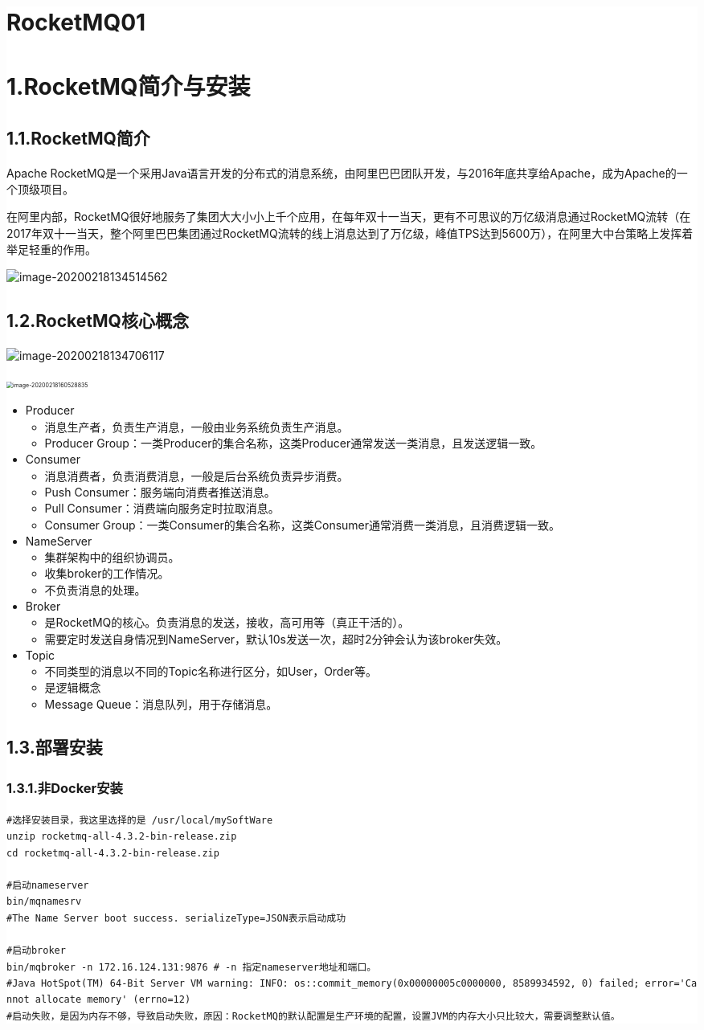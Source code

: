 # RocketMQ01

# 1.RocketMQ简介与安装

## 1.1.RocketMQ简介

Apache RocketMQ是一个采用Java语言开发的分布式的消息系统，由阿里巴巴团队开发，与2016年底共享给Apache，成为Apache的一个顶级项目。

在阿里内部，RocketMQ很好地服务了集团大大小小上千个应用，在每年双十一当天，更有不可思议的万亿级消息通过RocketMQ流转（在2017年双十一当天，整个阿里巴巴集团通过RocketMQ流转的线上消息达到了万亿级，峰值TPS达到5600万），在阿里大中台策略上发挥着举足轻重的作用。

![image-20200218134514562](https://fechin-picgo.oss-cn-shanghai.aliyuncs.com/PicGo/image-20200218134514562.png)

## 1.2.RocketMQ核心概念



![image-20200218134706117](https://fechin-picgo.oss-cn-shanghai.aliyuncs.com/PicGo/image-20200218134706117.png)

<img src="https://fechin-picgo.oss-cn-shanghai.aliyuncs.com/PicGo/image-20200218160528835.png" alt="image-20200218160528835" style="zoom:50%;" />

* Producer
  * 消息生产者，负责生产消息，一般由业务系统负责生产消息。
  * Producer Group：一类Producer的集合名称，这类Producer通常发送一类消息，且发送逻辑一致。
* Consumer
  * 消息消费者，负责消费消息，一般是后台系统负责异步消费。
  * Push Consumer：服务端向消费者推送消息。
  * Pull Consumer：消费端向服务定时拉取消息。
  * Consumer Group：一类Consumer的集合名称，这类Consumer通常消费一类消息，且消费逻辑一致。
* NameServer
  * 集群架构中的组织协调员。
  * 收集broker的工作情况。
  * 不负责消息的处理。
* Broker
  * 是RocketMQ的核心。负责消息的发送，接收，高可用等（真正干活的）。
  * 需要定时发送自身情况到NameServer，默认10s发送一次，超时2分钟会认为该broker失效。
* Topic
  * 不同类型的消息以不同的Topic名称进行区分，如User，Order等。
  * 是逻辑概念
  * Message Queue：消息队列，用于存储消息。

## 1.3.部署安装

### 1.3.1.非Docker安装

~~~shell
#选择安装目录，我这里选择的是 /usr/local/mySoftWare
unzip rocketmq-all-4.3.2-bin-release.zip
cd rocketmq-all-4.3.2-bin-release.zip

#启动nameserver
bin/mqnamesrv
#The Name Server boot success. serializeType=JSON表示启动成功

#启动broker
bin/mqbroker -n 172.16.124.131:9876 # -n 指定nameserver地址和端口。
#Java HotSpot(TM) 64-Bit Server VM warning: INFO: os::commit_memory(0x00000005c0000000, 8589934592, 0) failed; error='Cannot allocate memory' (errno=12)
#启动失败，是因为内存不够，导致启动失败，原因：RocketMQ的默认配置是生产环境的配置，设置JVM的内存大小只比较大，需要调整默认值。
~~~
